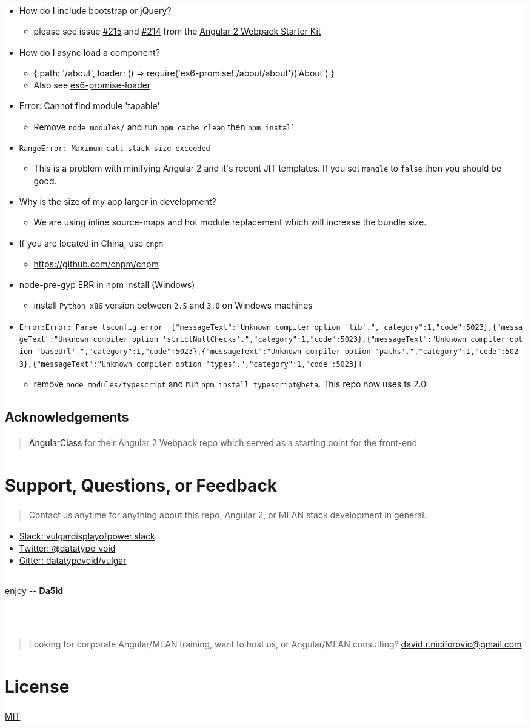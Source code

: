 -	How do I include bootstrap or jQuery?

	-	please see issue [#215](https://github.com/AngularClass/angular2-webpack-starter/issues/215) and [#214](https://github.com/AngularClass/angular2-webpack-starter/issues/214#event-511768416) from the [Angular 2 Webpack Starter Kit](https://github.com/AngularClass/angular2-webpack-starter)

-	How do I async load a component?

	-	{ path: '/about', loader: () => require('es6-promise!./about/about')('About') }
	-	Also see [es6-promise-loader](https://github.com/gdi2290/es6-promise-loader)

-	Error: Cannot find module 'tapable'

	-	Remove `node_modules/` and run `npm cache clean` then `npm install`

-	`RangeError: Maximum call stack size exceeded`

	-	This is a problem with minifying Angular 2 and it's recent JIT templates. If you set `mangle` to `false` then you should be good.

-	Why is the size of my app larger in development?

	-	We are using inline source-maps and hot module replacement which will increase the bundle size.

-	If you are located in China, use `cnpm`

	-	https://github.com/cnpm/cnpm

-	node-pre-gyp ERR in npm install (Windows)

	-	install `Python x86` version between `2.5` and `3.0` on Windows machines

-	`Error:Error: Parse tsconfig error [{"messageText":"Unknown compiler option 'lib'.","category":1,"code":5023},{"messageText":"Unknown compiler option 'strictNullChecks'.","category":1,"code":5023},{"messageText":"Unknown compiler option 'baseUrl'.","category":1,"code":5023},{"messageText":"Unknown compiler option 'paths'.","category":1,"code":5023},{"messageText":"Unknown compiler option 'types'.","category":1,"code":5023}]`

	-	remove `node_modules/typescript` and run `npm install typescript@beta`. This repo now uses ts 2.0

Acknowledgements
----------------

> [AngularClass](https://github.com/AngularClass) for their Angular 2 Webpack repo which served as a starting point for the front-end

Support, Questions, or Feedback
===============================

> Contact us anytime for anything about this repo, Angular 2, or MEAN stack development in general.

-	[Slack: vulgardisplayofpower.slack](http://www.davidniciforovic.com/wp-login.php?action=slack-invitation)
-	[Twitter: @datatype_void](https://twitter.com/datatype_void)
-	[Gitter: datatypevoid/vulgar](https://gitter.im/datatypevoid/vulgar?utm_source=badge&utm_medium=badge&utm_campaign=pr-badge&utm_content=badge)

---

enjoy -- **Da5id**

<br><br>

> Looking for corporate Angular/MEAN training, want to host us, or Angular/MEAN consulting? david.r.niciforovic@gmail.com

License
=======

[MIT](/LICENSE)
